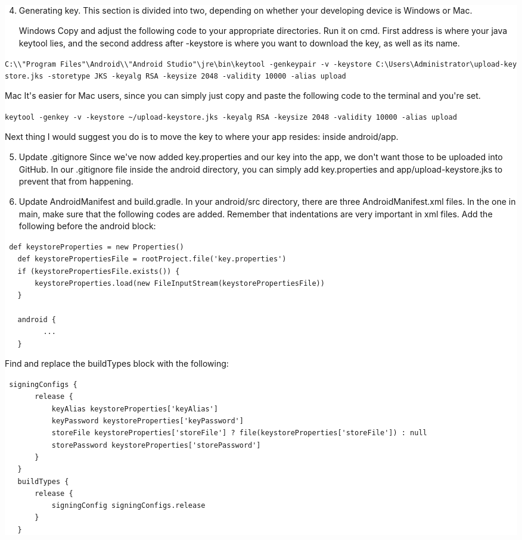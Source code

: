 4. Generating key. This section is divided into two, depending on whether your developing device is Windows or Mac.

   Windows Copy and adjust the following code to your appropriate directories. Run it on cmd. First address is where
   your java keytool lies, and the second address after -keystore is where you want to download the key, as well as its
   name.

```
C:\\"Program Files"\Android\\"Android Studio"\jre\bin\keytool -genkeypair -v -keystore C:\Users\Administrator\upload-keystore.jks -storetype JKS -keyalg RSA -keysize 2048 -validity 10000 -alias upload
```

Mac It's easier for Mac users, since you can simply just copy and paste the following code to the terminal and you're
set.

```
keytool -genkey -v -keystore ~/upload-keystore.jks -keyalg RSA -keysize 2048 -validity 10000 -alias upload
```

Next thing I would suggest you do is to move the key to where your app resides: inside android/app.

5. Update .gitignore Since we've now added key.properties and our key into the app, we don't want those to be uploaded
   into GitHub. In our .gitignore file inside the android directory, you can simply add key.properties and
   app/upload-keystore.jks to prevent that from happening.

6. Update AndroidManifest and build.gradle. In your android/src directory, there are three AndroidManifest.xml files. In
   the one in main, make sure that the following codes are added. Remember that indentations are very important in xml
   files. Add the following before the android block:

```
 def keystoreProperties = new Properties()
   def keystorePropertiesFile = rootProject.file('key.properties')
   if (keystorePropertiesFile.exists()) {
       keystoreProperties.load(new FileInputStream(keystorePropertiesFile))
   }

   android {
         ...
   }
```

Find and replace the buildTypes block with the following:

```
 signingConfigs {
       release {
           keyAlias keystoreProperties['keyAlias']
           keyPassword keystoreProperties['keyPassword']
           storeFile keystoreProperties['storeFile'] ? file(keystoreProperties['storeFile']) : null
           storePassword keystoreProperties['storePassword']
       }
   }
   buildTypes {
       release {
           signingConfig signingConfigs.release
       }
   }

```
